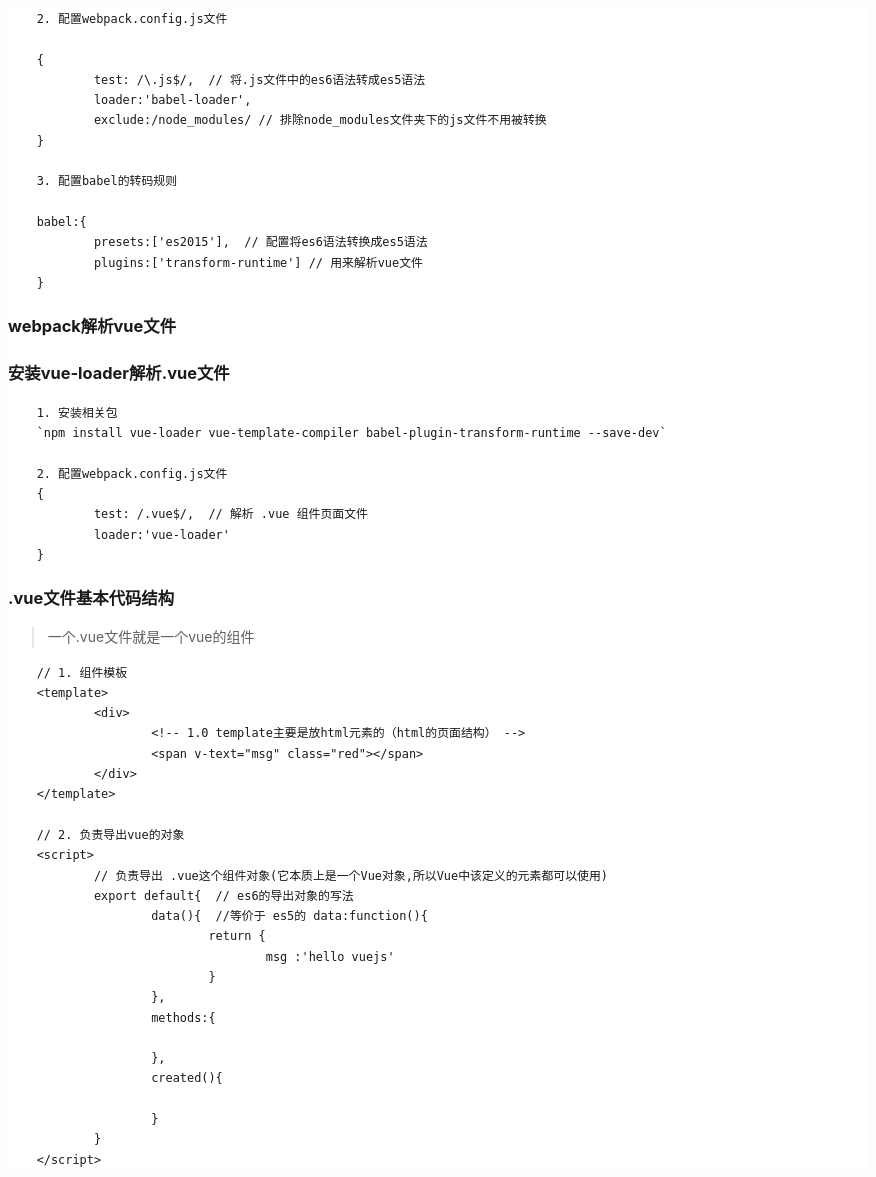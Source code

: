         2. 配置webpack.config.js文件

        {
                test: /\.js$/,  // 将.js文件中的es6语法转成es5语法
                loader:'babel-loader',
                exclude:/node_modules/ // 排除node_modules文件夹下的js文件不用被转换
        }

        3. 配置babel的转码规则

        babel:{
                presets:['es2015'],  // 配置将es6语法转换成es5语法
                plugins:['transform-runtime'] // 用来解析vue文件
        }

### webpack解析vue文件

### 安装vue-loader解析.vue文件

        1. 安装相关包
        `npm install vue-loader vue-template-compiler babel-plugin-transform-runtime --save-dev`

        2. 配置webpack.config.js文件
        {
                test: /.vue$/,  // 解析 .vue 组件页面文件
                loader:'vue-loader' 
        }

### .vue文件基本代码结构

> 一个.vue文件就是一个vue的组件

        // 1. 组件模板
        <template>
                <div>
                        <!-- 1.0 template主要是放html元素的（html的页面结构） -->
                        <span v-text="msg" class="red"></span>
                </div>
        </template>

        // 2. 负责导出vue的对象
        <script>
                // 负责导出 .vue这个组件对象(它本质上是一个Vue对象,所以Vue中该定义的元素都可以使用)
                export default{  // es6的导出对象的写法
                        data(){  //等价于 es5的 data:function(){
                                return {
                                        msg :'hello vuejs'
                                }
                        },
                        methods:{
                                
                        },
                        created(){

                        }
                }
        </script>
